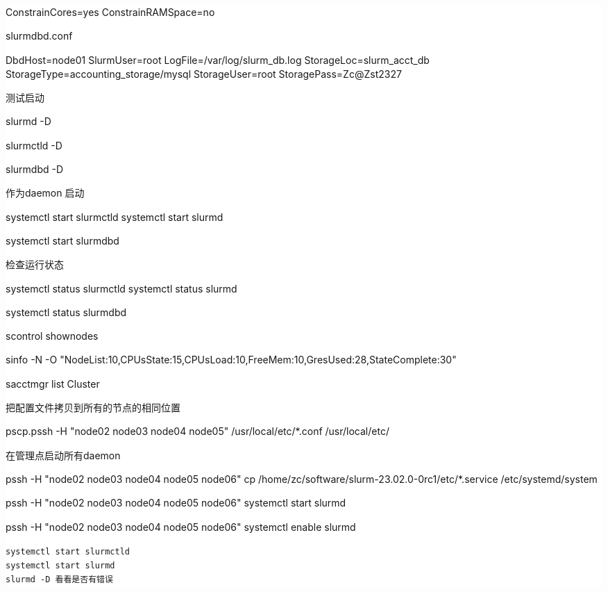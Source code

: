 ConstrainCores=yes
ConstrainRAMSpace=no



slurmdbd.conf

DbdHost=node01
SlurmUser=root
LogFile=/var/log/slurm_db.log
StorageLoc=slurm_acct_db
StorageType=accounting_storage/mysql
StorageUser=root
StoragePass=Zc@Zst2327

测试启动

slurmd -D

slurmctld -D

slurmdbd -D

作为daemon 启动

systemctl start slurmctld 
systemctl start slurmd 

systemctl start slurmdbd

检查运行状态

systemctl status slurmctld 
systemctl status slurmd 

systemctl status slurmdbd

scontrol shownodes

sinfo -N -O "NodeList:10,CPUsState:15,CPUsLoad:10,FreeMem:10,GresUsed:28,StateComplete:30"

sacctmgr list Cluster



把配置文件拷贝到所有的节点的相同位置

pscp.pssh -H "node02 node03 node04 node05" /usr/local/etc/*.conf /usr/local/etc/

在管理点启动所有daemon

pssh -H "node02 node03 node04 node05 node06" cp  /home/zc/software/slurm-23.02.0-0rc1/etc/*.service /etc/systemd/system

pssh -H "node02 node03 node04 node05 node06" systemctl start slurmd

pssh -H "node02 node03 node04 node05 node06" systemctl enable slurmd

```
systemctl start slurmctld 
systemctl start slurmd 
slurmd -D 看看是否有错误
```
